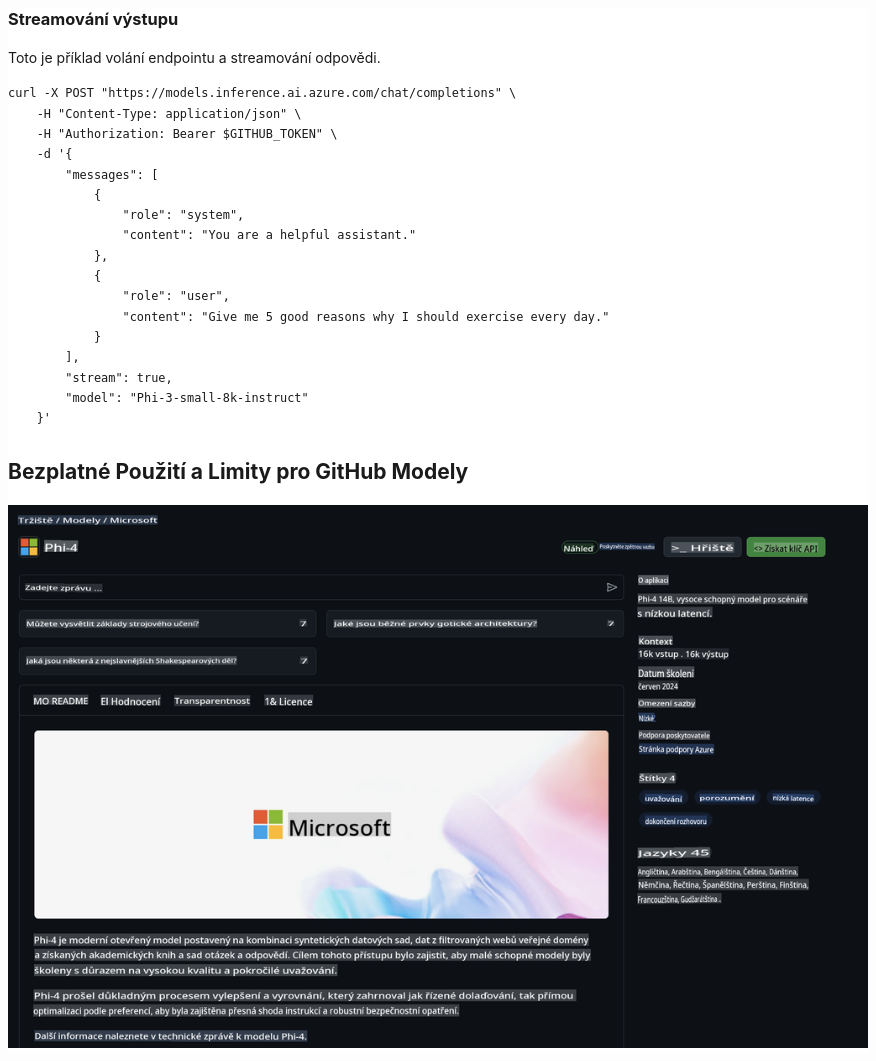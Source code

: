 ### Streamování výstupu  

Toto je příklad volání endpointu a streamování odpovědi.  

```
curl -X POST "https://models.inference.ai.azure.com/chat/completions" \
    -H "Content-Type: application/json" \
    -H "Authorization: Bearer $GITHUB_TOKEN" \
    -d '{
        "messages": [
            {
                "role": "system",
                "content": "You are a helpful assistant."
            },
            {
                "role": "user",
                "content": "Give me 5 good reasons why I should exercise every day."
            }
        ],
        "stream": true,
        "model": "Phi-3-small-8k-instruct"
    }'
```  

## Bezplatné Použití a Limity pro GitHub Modely  

![Model Catalog](../../../../translated_images/GitHub_Model.0c2abb992151c5407046e2b763af51505ff709f04c0950785e0300fdc8c55a0c.cs.png)  
